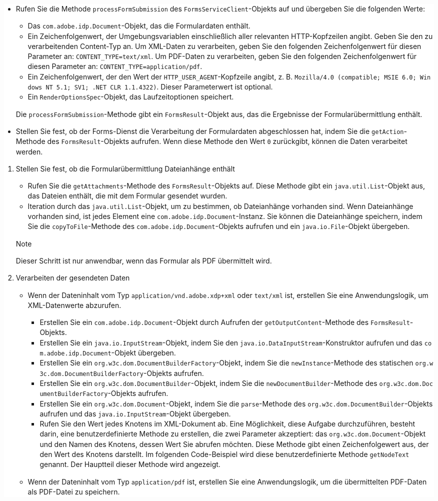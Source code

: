    * Rufen Sie die Methode `processFormSubmission` des `FormsServiceClient`-Objekts auf und übergeben Sie die folgenden Werte:

      * Das `com.adobe.idp.Document`-Objekt, das die Formulardaten enthält.
      * Ein Zeichenfolgenwert, der Umgebungsvariablen einschließlich aller relevanten HTTP-Kopfzeilen angibt. Geben Sie den zu verarbeitenden Content-Typ an. Um XML-Daten zu verarbeiten, geben Sie den folgenden Zeichenfolgenwert für diesen Parameter an: `CONTENT_TYPE=text/xml`. Um PDF-Daten zu verarbeiten, geben Sie den folgenden Zeichenfolgenwert für diesen Parameter an: `CONTENT_TYPE=application/pdf`.
      * Ein Zeichenfolgenwert, der den Wert der `HTTP_USER_AGENT`-Kopfzeile angibt, z. B. `Mozilla/4.0 (compatible; MSIE 6.0; Windows NT 5.1; SV1; .NET CLR 1.1.4322)`. Dieser Parameterwert ist optional.
      * Ein `RenderOptionsSpec`-Objekt, das Laufzeitoptionen speichert.

      Die `processFormSubmission`-Methode gibt ein `FormsResult`-Objekt aus, das die Ergebnisse der Formularübermittlung enthält.

   * Stellen Sie fest, ob der Forms-Dienst die Verarbeitung der Formulardaten abgeschlossen hat, indem Sie die `getAction`-Methode des `FormsResult`-Objekts aufrufen. Wenn diese Methode den Wert `0` zurückgibt, können die Daten verarbeitet werden.



1. Stellen Sie fest, ob die Formularübermittlung Dateianhänge enthält

   * Rufen Sie die `getAttachments`-Methode des `FormsResult`-Objekts auf. Diese Methode gibt ein `java.util.List`-Objekt aus, das Dateien enthält, die mit dem Formular gesendet wurden.
   * Iteration durch das `java.util.List`-Objekt, um zu bestimmen, ob Dateianhänge vorhanden sind. Wenn Dateianhänge vorhanden sind, ist jedes Element eine `com.adobe.idp.Document`-Instanz. Sie können die Dateianhänge speichern, indem Sie die `copyToFile`-Methode des `com.adobe.idp.Document`-Objekts aufrufen und ein `java.io.File`-Objekt übergeben.

   >[!NOTE]
   >
   >Dieser Schritt ist nur anwendbar, wenn das Formular als PDF übermittelt wird.

1. Verarbeiten der gesendeten Daten

   * Wenn der Dateninhalt vom Typ `application/vnd.adobe.xdp+xml` oder `text/xml` ist, erstellen Sie eine Anwendungslogik, um XML-Datenwerte abzurufen.

      * Erstellen Sie ein `com.adobe.idp.Document`-Objekt durch Aufrufen der `getOutputContent`-Methode des `FormsResult`-Objekts.
      * Erstellen Sie ein `java.io.InputStream`-Objekt, indem Sie den `java.io.DataInputStream`-Konstruktor aufrufen und das `com.adobe.idp.Document`-Objekt übergeben.
      * Erstellen Sie ein `org.w3c.dom.DocumentBuilderFactory`-Objekt, indem Sie die `newInstance`-Methode des statischen `org.w3c.dom.DocumentBuilderFactory`-Objekts aufrufen.
      * Erstellen Sie ein `org.w3c.dom.DocumentBuilder`-Objekt, indem Sie die `newDocumentBuilder`-Methode des `org.w3c.dom.DocumentBuilderFactory`-Objekts aufrufen.
      * Erstellen Sie ein `org.w3c.dom.Document`-Objekt, indem Sie die `parse`-Methode des `org.w3c.dom.DocumentBuilder`-Objekts aufrufen und das `java.io.InputStream`-Objekt übergeben.
      * Rufen Sie den Wert jedes Knotens im XML-Dokument ab. Eine Möglichkeit, diese Aufgabe durchzuführen, besteht darin, eine benutzerdefinierte Methode zu erstellen, die zwei Parameter akzeptiert: das `org.w3c.dom.Document`-Objekt und den Namen des Knotens, dessen Wert Sie abrufen möchten. Diese Methode gibt einen Zeichenfolgewert aus, der den Wert des Knotens darstellt. Im folgenden Code-Beispiel wird diese benutzerdefinierte Methode `getNodeText` genannt. Der Hauptteil dieser Methode wird angezeigt.
   * Wenn der Dateninhalt vom Typ `application/pdf` ist, erstellen Sie eine Anwendungslogik, um die übermittelten PDF-Daten als PDF-Datei zu speichern.

